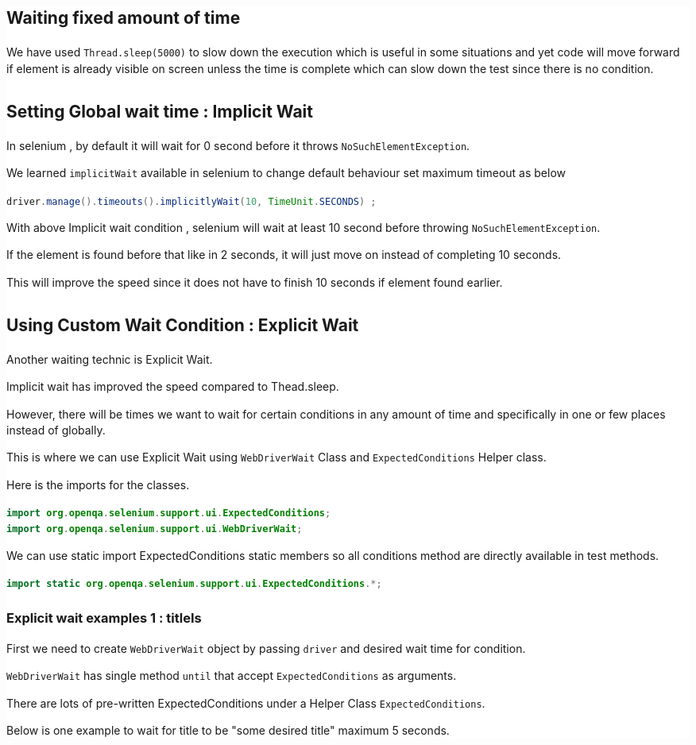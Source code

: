 ## Waiting fixed amount of time
We have used `Thread.sleep(5000)` to slow down the execution
which is useful in some situations
and yet code will move forward if element is already visible on screen
unless the time is complete which can slow down the test since there is no condition.

## Setting Global wait time : Implicit Wait
In selenium , by default it will wait for 0 second before it throws `NoSuchElementException`.

We learned `implicitWait` available in selenium to
change default behaviour set maximum timeout as below

```java
driver.manage().timeouts().implicitlyWait(10, TimeUnit.SECONDS) ;
```

With above Implicit wait condition ,
selenium will wait at least 10 second before throwing `NoSuchElementException`.

If the element is found before that like in 2 seconds,
it will just move on instead of completing 10 seconds.

This will improve the speed since it does not have to finish 10 seconds if element found earlier.

## Using Custom Wait Condition : Explicit Wait
Another waiting technic is Explicit Wait.

Implicit wait has improved the speed compared to Thead.sleep.

However, there will be times we want to wait for certain conditions in any amount of time
and specifically in one or few places instead of globally.

This is where we can use Explicit Wait using `WebDriverWait` Class and `ExpectedConditions` Helper class.

Here is the imports for the classes.
```java
import org.openqa.selenium.support.ui.ExpectedConditions;
import org.openqa.selenium.support.ui.WebDriverWait;
```
We can use static import ExpectedConditions static members so all conditions method are directly available in test methods.
```java
import static org.openqa.selenium.support.ui.ExpectedConditions.*;
```
### Explicit wait examples 1 : titleIs
First we need to create `WebDriverWait` object by passing `driver` and desired wait time for condition.

`WebDriverWait` has single method `until` that accept `ExpectedConditions` as arguments.

There are lots of pre-written ExpectedConditions under a Helper Class `ExpectedConditions`.

Below is one example to wait for title to be "some desired title" maximum 5 seconds.
